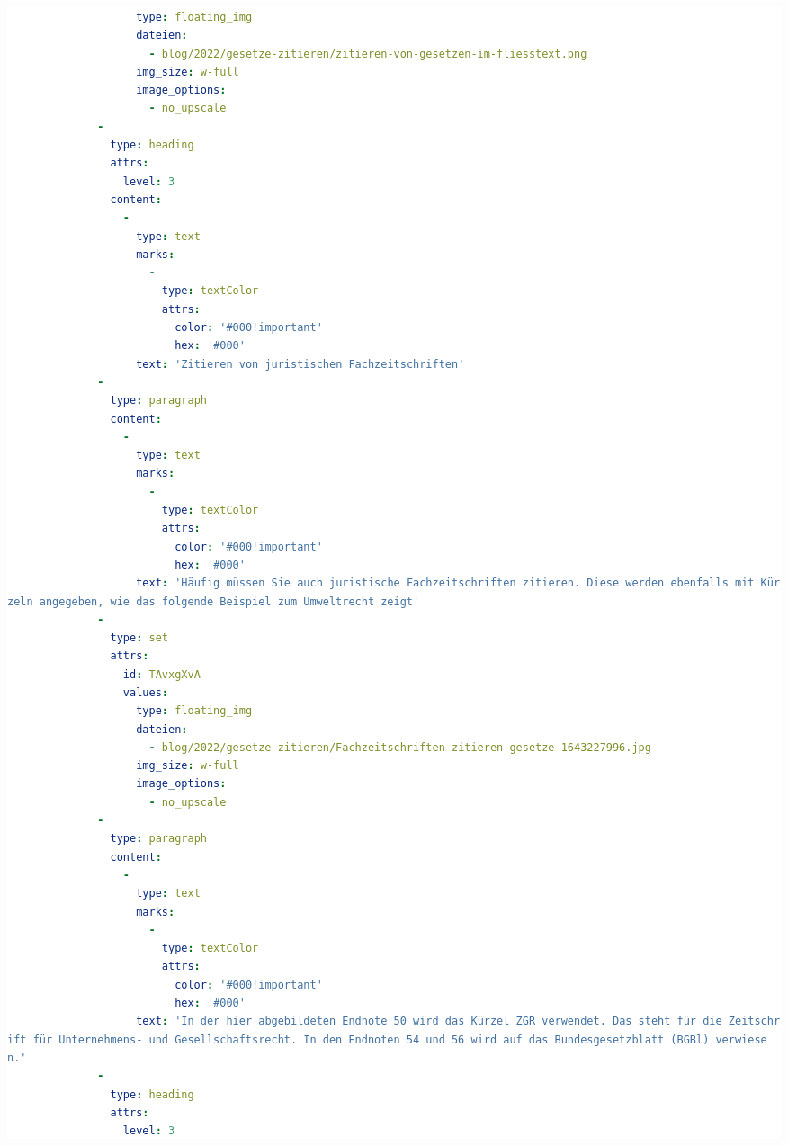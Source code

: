 ```yaml
                    type: floating_img
                    dateien:
                      - blog/2022/gesetze-zitieren/zitieren-von-gesetzen-im-fliesstext.png
                    img_size: w-full
                    image_options:
                      - no_upscale
              -
                type: heading
                attrs:
                  level: 3
                content:
                  -
                    type: text
                    marks:
                      -
                        type: textColor
                        attrs:
                          color: '#000!important'
                          hex: '#000'
                    text: 'Zitieren von juristischen Fachzeitschriften'
              -
                type: paragraph
                content:
                  -
                    type: text
                    marks:
                      -
                        type: textColor
                        attrs:
                          color: '#000!important'
                          hex: '#000'
                    text: 'Häufig müssen Sie auch juristische Fachzeitschriften zitieren. Diese werden ebenfalls mit Kürzeln angegeben, wie das folgende Beispiel zum Umweltrecht zeigt'
              -
                type: set
                attrs:
                  id: TAvxgXvA
                  values:
                    type: floating_img
                    dateien:
                      - blog/2022/gesetze-zitieren/Fachzeitschriften-zitieren-gesetze-1643227996.jpg
                    img_size: w-full
                    image_options:
                      - no_upscale
              -
                type: paragraph
                content:
                  -
                    type: text
                    marks:
                      -
                        type: textColor
                        attrs:
                          color: '#000!important'
                          hex: '#000'
                    text: 'In der hier abgebildeten Endnote 50 wird das Kürzel ZGR verwendet. Das steht für die Zeitschrift für Unternehmens- und Gesellschaftsrecht. In den Endnoten 54 und 56 wird auf das Bundesgesetzblatt (BGBl) verwiesen.'
              -
                type: heading
                attrs:
                  level: 3
```